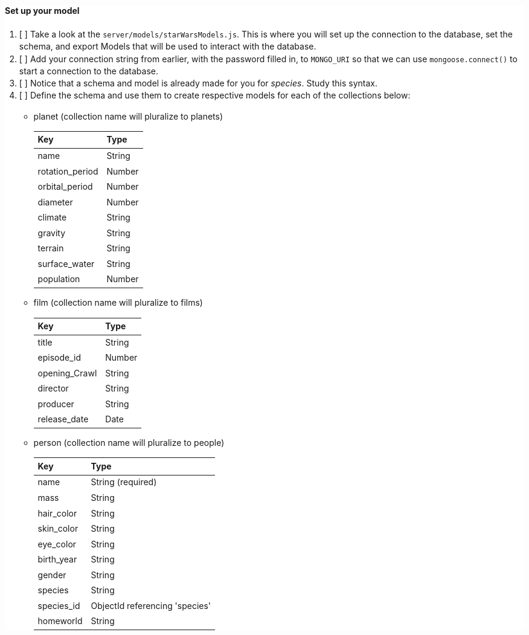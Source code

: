 #### Set up your model
1. [ ] Take a look at the `server/models/starWarsModels.js`. This is where you will set up the connection to the database, set the schema, and export Models that will be used to interact with the database.
1. [ ] Add your connection string from earlier, with the password filled in, to `MONGO_URI` so that we can use `mongoose.connect()` to start a connection to the database.
1. [ ] Notice that a schema and model is already made for you for *species*. Study this syntax.
1. [ ] Define the schema and use them to create respective models for each of the collections below:
   * planet (collection name will pluralize to planets)

        | Key             | Type   |
        |-----------------|--------|
        | name            | String |
        | rotation_period | Number |
        | orbital_period  | Number |
        | diameter        | Number |
        | climate         | String |
        | gravity         | String |
        | terrain         | String |
        | surface_water   | String |
        | population      | Number |

   * film (collection name will pluralize to films)

        | Key             | Type   |
        |-----------------|--------|
        | title           | String |
        | episode_id      | Number |
        | opening_Crawl   | String |
        | director        | String |
        | producer        | String |
        | release_date    | Date   |

   * person (collection name will pluralize to people)

        | Key             | Type                           |
        |-----------------|--------------------------------|
        | name            | String (required)              |
        | mass            | String                         |
        | hair_color      | String                         |
        | skin_color      | String                         |
        | eye_color       | String                         |
        | birth_year      | String                         |
        | gender          | String                         |
        | species         | String                         |
        | species_id      | ObjectId referencing 'species' |
        | homeworld       | String                         |